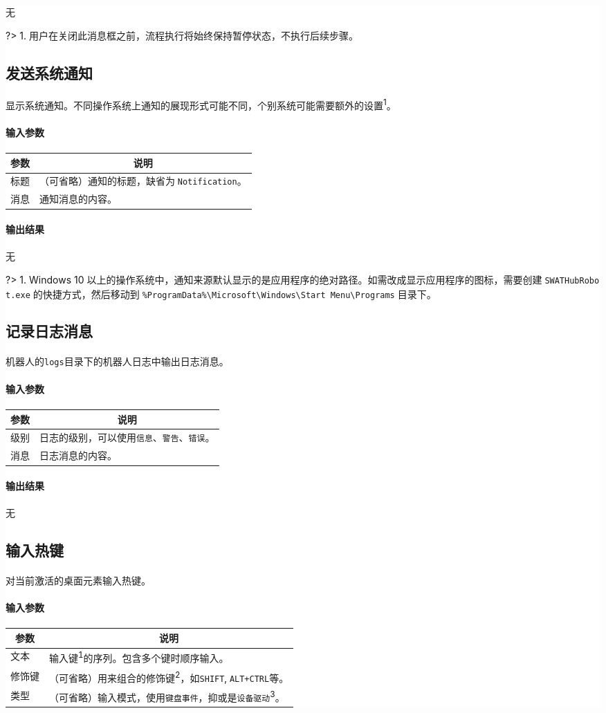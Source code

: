无

?> 1. 用户在关闭此消息框之前，流程执行将始终保持暂停状态，不执行后续步骤。

发送系统通知
---

显示系统通知。不同操作系统上通知的展现形式可能不同，个别系统可能需要额外的设置<sup>1</sup>。

#### 输入参数

| 参数 | 说明
| ---- | ----
| 标题  | （可省略）通知的标题，缺省为 `Notification`。
| 消息  | 通知消息的内容。

#### 输出结果

无

?> 1. Windows 10 以上的操作系统中，通知来源默认显示的是应用程序的绝对路径。如需改成显示应用程序的图标，需要创建 `SWATHubRobot.exe` 的快捷方式，然后移动到 `%ProgramData%\Microsoft\Windows\Start Menu\Programs` 目录下。

记录日志消息
---

机器人的`logs`目录下的机器人日志中输出日志消息。

#### 输入参数

| 参数 | 说明
| ---- | ----
| 级别  | 日志的级别，可以使用`信息`、`警告`、`错误`。
| 消息  | 日志消息的内容。

#### 输出结果

无

输入热键
---

对当前激活的桌面元素输入热键。

#### 输入参数

| 参数 | 说明
| ---- | ----
| 文本  | 输入键<sup>1</sup>的序列。包含多个键时顺序输入。
| 修饰键 | （可省略）用来组合的修饰键<sup>2</sup>，如`SHIFT`, `ALT+CTRL`等。
| 类型 | （可省略）输入模式，使用`键盘事件`，抑或是`设备驱动`<sup>3</sup>。
